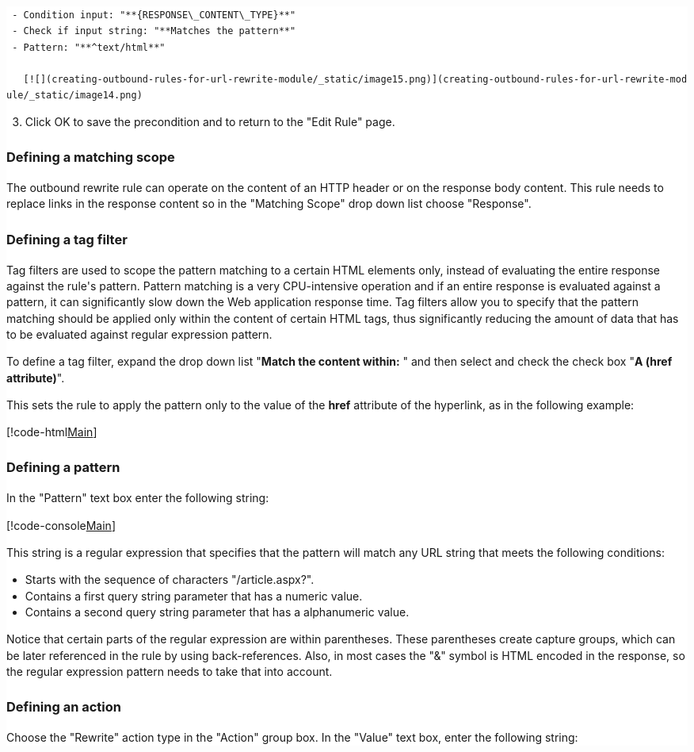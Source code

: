      - Condition input: "**{RESPONSE\_CONTENT\_TYPE}**"
     - Check if input string: "**Matches the pattern**"
     - Pattern: "**^text/html**"

       [![](creating-outbound-rules-for-url-rewrite-module/_static/image15.png)](creating-outbound-rules-for-url-rewrite-module/_static/image14.png)
3. Click OK to save the precondition and to return to the "Edit Rule" page.

### Defining a matching scope

The outbound rewrite rule can operate on the content of an HTTP header or on the response body content. This rule needs to replace links in the response content so in the "Matching Scope" drop down list choose "Response".

### Defining a tag filter

Tag filters are used to scope the pattern matching to a certain HTML elements only, instead of evaluating the entire response against the rule's pattern. Pattern matching is a very CPU-intensive operation and if an entire response is evaluated against a pattern, it can significantly slow down the Web application response time. Tag filters allow you to specify that the pattern matching should be applied only within the content of certain HTML tags, thus significantly reducing the amount of data that has to be evaluated against regular expression pattern.

To define a tag filter, expand the drop down list "**Match the content within:** " and then select and check the check box "**A (href attribute)**".

This sets the rule to apply the pattern only to the value of the **href** attribute of the hyperlink, as in the following example:


[!code-html[Main](creating-outbound-rules-for-url-rewrite-module/samples/sample11.html)]


### Defining a pattern

In the "Pattern" text box enter the following string:


[!code-console[Main](creating-outbound-rules-for-url-rewrite-module/samples/sample12.cmd)]


This string is a regular expression that specifies that the pattern will match any URL string that meets the following conditions:

- Starts with the sequence of characters "/article.aspx?".
- Contains a first query string parameter that has a numeric value.
- Contains a second query string parameter that has a alphanumeric value.

Notice that certain parts of the regular expression are within parentheses. These parentheses create capture groups, which can be later referenced in the rule by using back-references. Also, in most cases the "&amp;" symbol is HTML encoded in the response, so the regular expression pattern needs to take that into account.

### Defining an action

Choose the "Rewrite" action type in the "Action" group box. In the "Value" text box, enter the following string:
